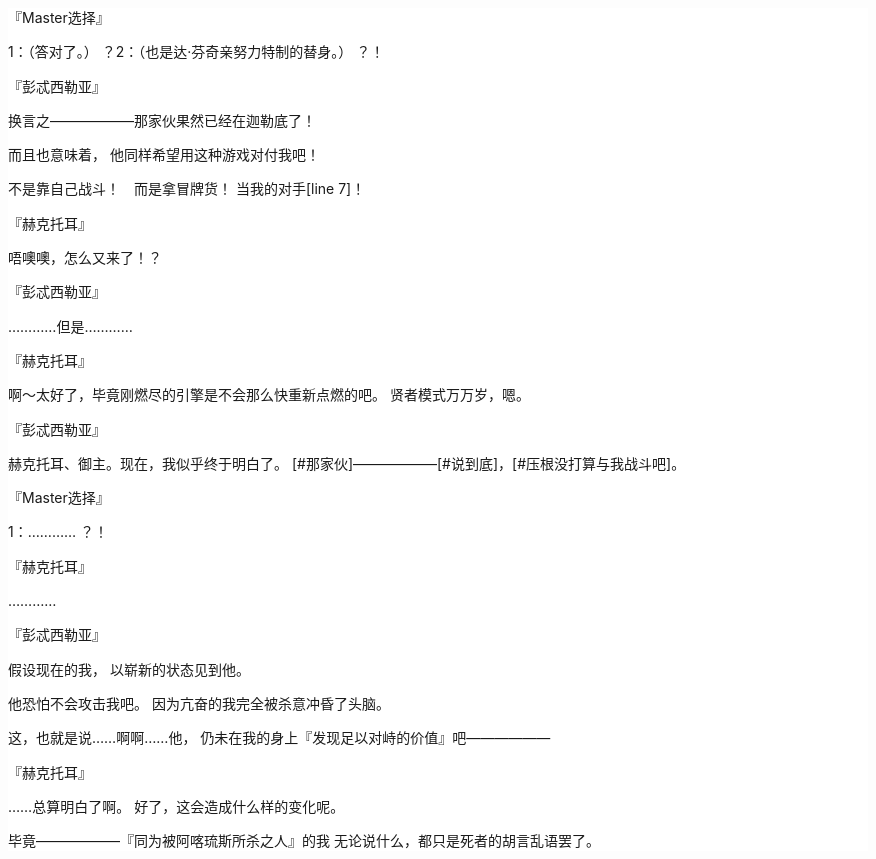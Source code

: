 『Master选择』

1：（答对了。）
？2：（也是达·芬奇亲努力特制的替身。）
？！

『彭忒西勒亚』

换言之——————那家伙果然已经在迦勒底了！

而且也意味着，
他同样希望用这种游戏对付我吧！

不是靠自己战斗！　而是拿冒牌货！
当我的对手[line 7]！

『赫克托耳』

唔噢噢，怎么又来了！？

『彭忒西勒亚』

…………但是…………

『赫克托耳』

啊～太好了，毕竟刚燃尽的引擎是不会那么快重新点燃的吧。
贤者模式万万岁，嗯。

『彭忒西勒亚』

赫克托耳、御主。现在，我似乎终于明白了。
[#那家伙]——————[#说到底]，[#压根没打算与我战斗吧]。

『Master选择』

1：…………
？！

『赫克托耳』

…………

『彭忒西勒亚』

假设现在的我，
以崭新的状态见到他。

他恐怕不会攻击我吧。
因为亢奋的我完全被杀意冲昏了头脑。

这，也就是说……啊啊……他，
仍未在我的身上『发现足以对峙的价值』吧——————

『赫克托耳』

……总算明白了啊。
好了，这会造成什么样的变化呢。

毕竟——————『同为被阿喀琉斯所杀之人』的我
无论说什么，都只是死者的胡言乱语罢了。
